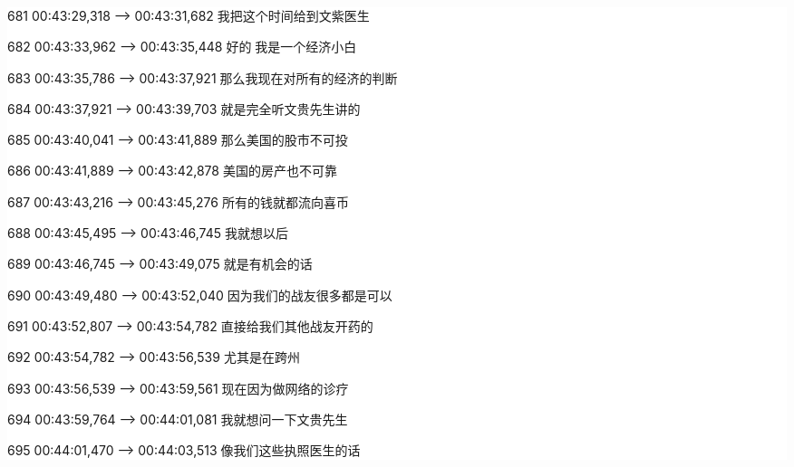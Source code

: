 681
00:43:29,318 –&gt; 00:43:31,682
我把这个时间给到文紫医生
 
682
00:43:33,962 –&gt; 00:43:35,448
好的 我是一个经济小白
 
683
00:43:35,786 –&gt; 00:43:37,921
那么我现在对所有的经济的判断
 
684
00:43:37,921 –&gt; 00:43:39,703
就是完全听文贵先生讲的
 
685
00:43:40,041 –&gt; 00:43:41,889
那么美国的股市不可投
 
686
00:43:41,889 –&gt; 00:43:42,878
美国的房产也不可靠
 
687
00:43:43,216 –&gt; 00:43:45,276
所有的钱就都流向喜币
 
688
00:43:45,495 –&gt; 00:43:46,745
我就想以后
 
689
00:43:46,745 –&gt; 00:43:49,075
就是有机会的话
 
690
00:43:49,480 –&gt; 00:43:52,040
因为我们的战友很多都是可以
 
691
00:43:52,807 –&gt; 00:43:54,782
直接给我们其他战友开药的
 
692
00:43:54,782 –&gt; 00:43:56,539
尤其是在跨州
 
693
00:43:56,539 –&gt; 00:43:59,561
现在因为做网络的诊疗
 
694
00:43:59,764 –&gt; 00:44:01,081
我就想问一下文贵先生
 
695
00:44:01,470 –&gt; 00:44:03,513
像我们这些执照医生的话
 